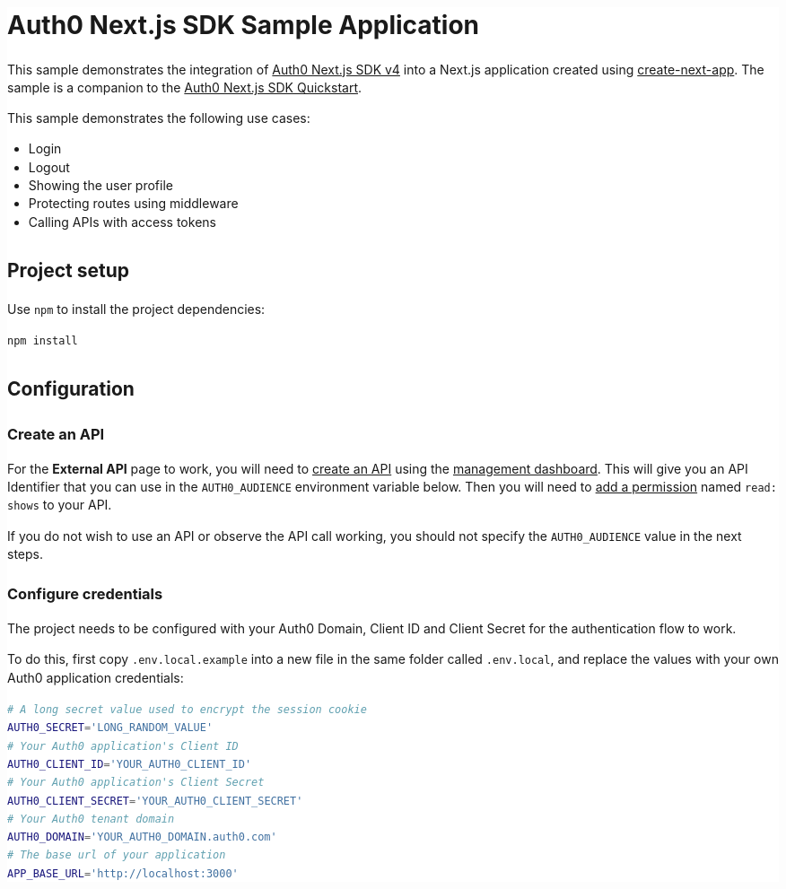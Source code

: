 # Auth0 Next.js SDK Sample Application

This sample demonstrates the integration of [Auth0 Next.js SDK v4](https://github.com/auth0/nextjs-auth0) into a Next.js application created using [create-next-app](https://nextjs.org/docs/api-reference/create-next-app). The sample is a companion to the [Auth0 Next.js SDK Quickstart](https://auth0.com/docs/quickstart/webapp/nextjs).

This sample demonstrates the following use cases:

- Login
- Logout
- Showing the user profile
- Protecting routes using middleware
- Calling APIs with access tokens

## Project setup

Use `npm` to install the project dependencies:

```bash
npm install
```

## Configuration

### Create an API

For the **External API** page to work, you will need to [create an API](https://auth0.com/docs/authorization/apis) using the [management dashboard](https://manage.auth0.com/#/apis). This will give you an API Identifier that you can use in the `AUTH0_AUDIENCE` environment variable below. Then you will need to [add a permission](https://auth0.com/docs/get-started/dashboard/add-api-permissions) named `read:shows` to your API.

If you do not wish to use an API or observe the API call working, you should not specify the `AUTH0_AUDIENCE` value in the next steps.

### Configure credentials

The project needs to be configured with your Auth0 Domain, Client ID and Client Secret for the authentication flow to work.

To do this, first copy `.env.local.example` into a new file in the same folder called `.env.local`, and replace the values with your own Auth0 application credentials:

```sh
# A long secret value used to encrypt the session cookie
AUTH0_SECRET='LONG_RANDOM_VALUE'
# Your Auth0 application's Client ID
AUTH0_CLIENT_ID='YOUR_AUTH0_CLIENT_ID'
# Your Auth0 application's Client Secret
AUTH0_CLIENT_SECRET='YOUR_AUTH0_CLIENT_SECRET'
# Your Auth0 tenant domain
AUTH0_DOMAIN='YOUR_AUTH0_DOMAIN.auth0.com'
# The base url of your application
APP_BASE_URL='http://localhost:3000'
```
